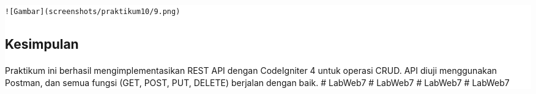    ![Gambar](screenshots/praktikum10/9.png)

## Kesimpulan

Praktikum ini berhasil mengimplementasikan REST API dengan CodeIgniter 4 untuk operasi CRUD. API diuji menggunakan Postman, dan semua fungsi (GET, POST, PUT, DELETE) berjalan dengan baik.
#   L a b W e b 7 
 
 #   L a b W e b 7 
 
 #   L a b W e b 7 
 
 #   L a b W e b 7 
 
 
